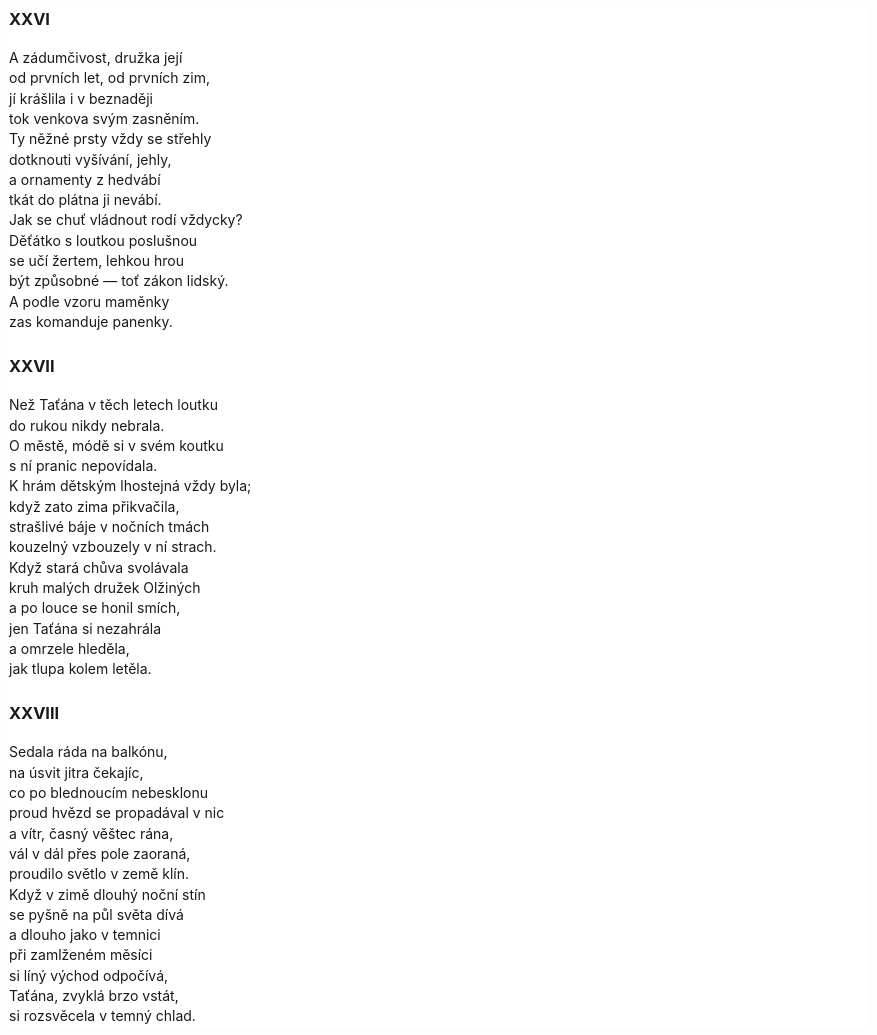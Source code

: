 ### XXVI

</section>

<section>

A zádumčivost, družka její  
od prvních let, od prvních zim,  
jí krášlila i v beznaději  
tok venkova svým zasněním.  
Ty něžné prsty vždy se střehly  
dotknouti vyšívání, jehly,  
a ornamenty z hedvábí  
tkát do plátna ji nevábí.  
Jak se chuť vládnout rodí vždycky?  
Děťátko s loutkou poslušnou  
se učí žertem, lehkou hrou  
být způsobné — toť zákon lidský.  
A podle vzoru maměnky  
zas komanduje panenky.

### XXVII

</section>

<section>

Než Taťána v těch letech loutku  
do rukou nikdy nebrala.  
O městě, módě si v svém koutku  
s ní pranic nepovídala.  
K hrám dětským lhostejná vždy byla;  
když zato zima přikvačila,  
strašlivé báje v nočních tmách  
kouzelný vzbouzely v ní strach.  
Když stará chůva svolávala  
kruh malých družek Olžiných  
a po louce se honil smích,  
jen Taťána si nezahrála  
a omrzele hleděla,  
jak tlupa kolem letěla.

### XXVIII

</section>

<section>

Sedala ráda na balkónu,  
na úsvit jitra čekajíc,  
co po blednoucím nebesklonu  
proud hvězd se propadával v nic  
a vítr, časný věštec rána,  
vál v dál přes pole zaoraná,  
proudilo světlo v země klín.  
Když v zimě dlouhý noční stín  
se pyšně na půl světa dívá  
a dlouho jako v temnici  
při zamlženém měsíci  
si líný východ odpočívá,  
Taťána, zvyklá brzo vstát,  
si rozsvěcela v temný chlad.
